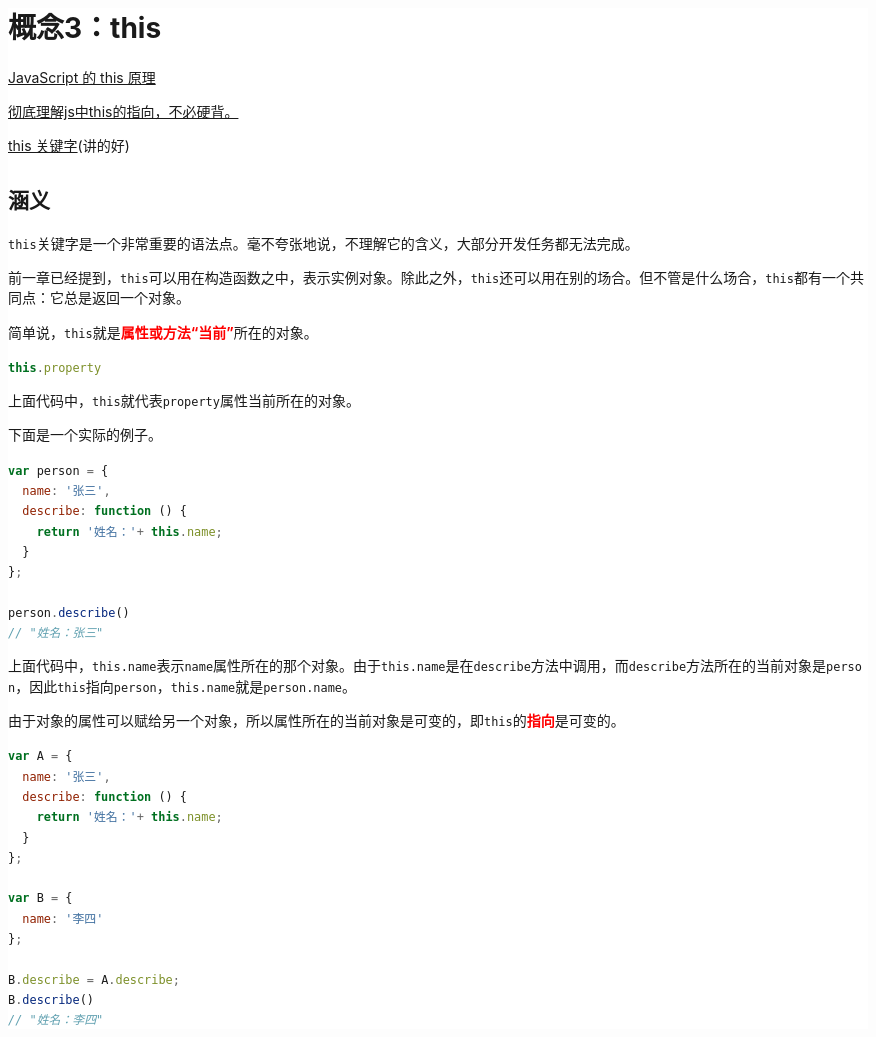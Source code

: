 # 概念3：this

[JavaScript 的 this 原理](<https://www.ruanyifeng.com/blog/2018/06/javascript-this.html>)

[彻底理解js中this的指向，不必硬背。](https://www.cnblogs.com/pssp/p/5216085.html)

[this 关键字](<https://wangdoc.com/javascript/oop/this.html>)(讲的好)

## 涵义

`this`关键字是一个非常重要的语法点。毫不夸张地说，不理解它的含义，大部分开发任务都无法完成。

前一章已经提到，`this`可以用在构造函数之中，表示实例对象。除此之外，`this`还可以用在别的场合。但不管是什么场合，`this`都有一个共同点：它总是返回一个对象。

简单说，`this`就是<strong style="color: red">属性或方法“当前”</strong>所在的对象。

~~~javascript
this.property
~~~

上面代码中，`this`就代表`property`属性当前所在的对象。

下面是一个实际的例子。

~~~javascript
var person = {
  name: '张三',
  describe: function () {
    return '姓名：'+ this.name;
  }
};

person.describe()
// "姓名：张三"
~~~

上面代码中，`this.name`表示`name`属性所在的那个对象。由于`this.name`是在`describe`方法中调用，而`describe`方法所在的当前对象是`person`，因此`this`指向`person`，`this.name`就是`person.name`。

由于对象的属性可以赋给另一个对象，所以属性所在的当前对象是可变的，即`this`的<strong style="color: red">指向</strong>是可变的。

~~~javascript
var A = {
  name: '张三',
  describe: function () {
    return '姓名：'+ this.name;
  }
};

var B = {
  name: '李四'
};

B.describe = A.describe;
B.describe()
// "姓名：李四"
~~~
